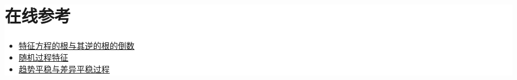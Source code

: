 # 在线参考

*   [特征方程的根与其逆的根的倒数](https://stats.stackexchange.com/questions/185200/roots-of-characteristic-equation-reciprocal-to-roots-of-its-inverse)
*   [随机过程特征](https://www.mathworks.com/help/econ/stationary-stochastic-process.html)
*   [趋势平稳与差异平稳过程](https://www.mathworks.com/help/econ/trend-stationary-vs-difference-stationary.html)
